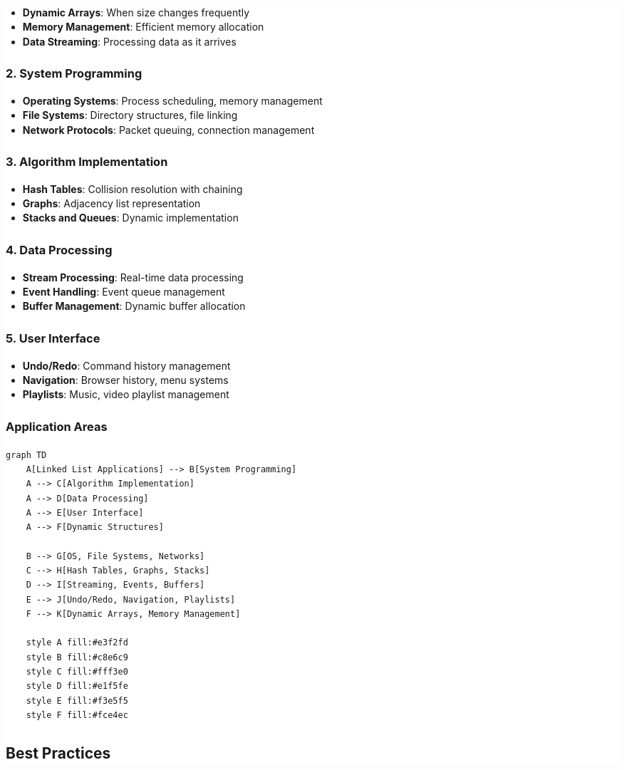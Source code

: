 - **Dynamic Arrays**: When size changes frequently
- **Memory Management**: Efficient memory allocation
- **Data Streaming**: Processing data as it arrives

### 2. System Programming

- **Operating Systems**: Process scheduling, memory management
- **File Systems**: Directory structures, file linking
- **Network Protocols**: Packet queuing, connection management

### 3. Algorithm Implementation

- **Hash Tables**: Collision resolution with chaining
- **Graphs**: Adjacency list representation
- **Stacks and Queues**: Dynamic implementation

### 4. Data Processing

- **Stream Processing**: Real-time data processing
- **Event Handling**: Event queue management
- **Buffer Management**: Dynamic buffer allocation

### 5. User Interface

- **Undo/Redo**: Command history management
- **Navigation**: Browser history, menu systems
- **Playlists**: Music, video playlist management

### Application Areas

```mermaid
graph TD
    A[Linked List Applications] --> B[System Programming]
    A --> C[Algorithm Implementation]
    A --> D[Data Processing]
    A --> E[User Interface]
    A --> F[Dynamic Structures]

    B --> G[OS, File Systems, Networks]
    C --> H[Hash Tables, Graphs, Stacks]
    D --> I[Streaming, Events, Buffers]
    E --> J[Undo/Redo, Navigation, Playlists]
    F --> K[Dynamic Arrays, Memory Management]

    style A fill:#e3f2fd
    style B fill:#c8e6c9
    style C fill:#fff3e0
    style D fill:#e1f5fe
    style E fill:#f3e5f5
    style F fill:#fce4ec
```

## Best Practices
